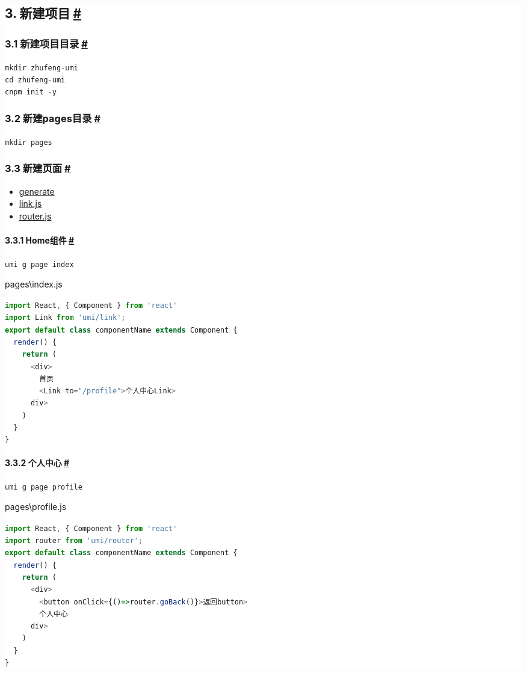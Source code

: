 ## 3. 新建项目 [#](#t33-新建项目)

### 3.1 新建项目目录 [#](#t431-新建项目目录)

```js
mkdir zhufeng-umi
cd zhufeng-umi
cnpm init -y
```

### 3.2 新建pages目录 [#](#t532-新建pages目录)

```js
mkdir pages
```

### 3.3 新建页面 [#](#t633-新建页面)

* [generate](https://github.com/umijs/umi/blob/5f450307b47f79fdd5fc8904294fd1aea6709f8c/packages/umi-build-dev/src/plugins/commands/generate/index.js)
* [link.js](https://github.com/umijs/umi/blob/master/packages/umi/src/link.js)
* [router.js](https://github.com/umijs/umi/blob/master/packages/umi/src/router.js)

#### 3.3.1 Home组件 [#](#t7331-home组件)

```js
umi g page index
```

pages\index.js

```js
import React, { Component } from 'react'
import Link from 'umi/link';
export default class componentName extends Component {
  render() {
    return (
      <div>
        首页
        <Link to="/profile">个人中心Link>
      div>
    )
  }
}
```

#### 3.3.2 个人中心 [#](#t8332-个人中心)

```js
umi g page profile
```

pages\profile.js

```js
import React, { Component } from 'react'
import router from 'umi/router';
export default class componentName extends Component {
  render() {
    return (
      <div>
        <button onClick={()=>router.goBack()}>返回button>
        个人中心
      div>
    )
  }
}
```

